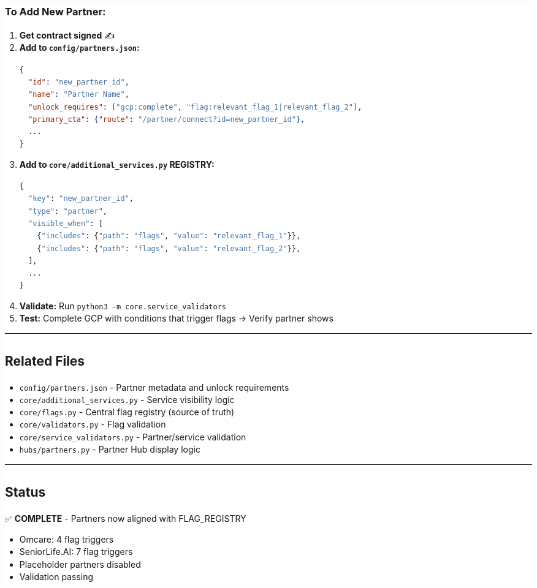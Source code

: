### To Add New Partner:
1. **Get contract signed** ✍️
2. **Add to `config/partners.json`:**
   ```json
   {
     "id": "new_partner_id",
     "name": "Partner Name",
     "unlock_requires": ["gcp:complete", "flag:relevant_flag_1|relevant_flag_2"],
     "primary_cta": {"route": "/partner/connect?id=new_partner_id"},
     ...
   }
   ```
3. **Add to `core/additional_services.py` REGISTRY:**
   ```python
   {
     "key": "new_partner_id",
     "type": "partner",
     "visible_when": [
       {"includes": {"path": "flags", "value": "relevant_flag_1"}},
       {"includes": {"path": "flags", "value": "relevant_flag_2"}},
     ],
     ...
   }
   ```
4. **Validate:** Run `python3 -m core.service_validators`
5. **Test:** Complete GCP with conditions that trigger flags → Verify partner shows

---

## Related Files
- `config/partners.json` - Partner metadata and unlock requirements
- `core/additional_services.py` - Service visibility logic
- `core/flags.py` - Central flag registry (source of truth)
- `core/validators.py` - Flag validation
- `core/service_validators.py` - Partner/service validation
- `hubs/partners.py` - Partner Hub display logic

---

## Status
✅ **COMPLETE** - Partners now aligned with FLAG_REGISTRY
- Omcare: 4 flag triggers
- SeniorLife.AI: 7 flag triggers
- Placeholder partners disabled
- Validation passing
